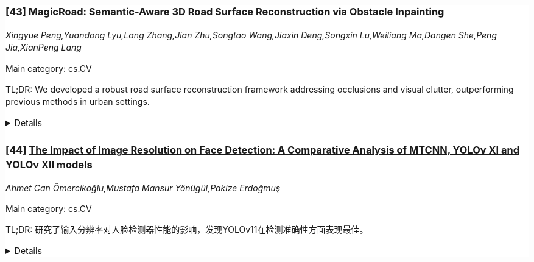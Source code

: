 
### [43] [MagicRoad: Semantic-Aware 3D Road Surface Reconstruction via Obstacle Inpainting](https://arxiv.org/abs/2507.23340)
*Xingyue Peng,Yuandong Lyu,Lang Zhang,Jian Zhu,Songtao Wang,Jiaxin Deng,Songxin Lu,Weiliang Ma,Dangen She,Peng Jia,XianPeng Lang*

Main category: cs.CV

TL;DR: We developed a robust road surface reconstruction framework addressing occlusions and visual clutter, outperforming previous methods in urban settings.


<details><summary>Details</summary></details>


### [44] [The Impact of Image Resolution on Face Detection: A Comparative Analysis of MTCNN, YOLOv XI and YOLOv XII models](https://arxiv.org/abs/2507.23341)
*Ahmet Can Ömercikoğlu,Mustafa Mansur Yönügül,Pakize Erdoğmuş*

Main category: cs.CV

TL;DR: 研究了输入分辨率对人脸检测器性能的影响，发现YOLOv11在检测准确性方面表现最佳。


<details>
  <summary>Details</summary>
Motivation: 解决低分辨率图像对人脸检测性能的影响，为不同应用场景提供合适的分辨率人脸检测模型。

Method: 使用WIDER FACE 数据集，对三个深度学习型人脸检测器进行系统评估，测试不同图像分辨率下的检测性能，并使用多种指标进行评估，如精度、召回率、mAP50、mAP50-95 和推理时间。

Result: 结果表明，在检测准确性方面，YOLOv11在高分辨率下表现最佳，YOLOv12在召回率方面表现稍好，而MTCNN在实时推理速度方面表现不佳。

Conclusion: YOLOv11在高分辨率条件下，在检测准确性方面优于YOLOv12和MTCNN，YOLOv12在召回率方面稍微表现得更好，而MTCNN在实时推理速度方面表现不佳。

Abstract: Face detection is a crucial component in many AI-driven applications such as
surveillance, biometric authentication, and human-computer interaction.
However, real-world conditions like low-resolution imagery present significant
challenges that degrade detection performance. In this study, we systematically
investigate the impact of input resolution on the accuracy and robustness of
three prominent deep learning-based face detectors: YOLOv11, YOLOv12, and
MTCNN. Using the WIDER FACE dataset, we conduct extensive evaluations across
multiple image resolutions (160x160, 320x320, and 640x640) and assess each
model's performance using metrics such as precision, recall, mAP50, mAP50-95,
and inference time. Results indicate that YOLOv11 outperforms YOLOv12 and MTCNN
